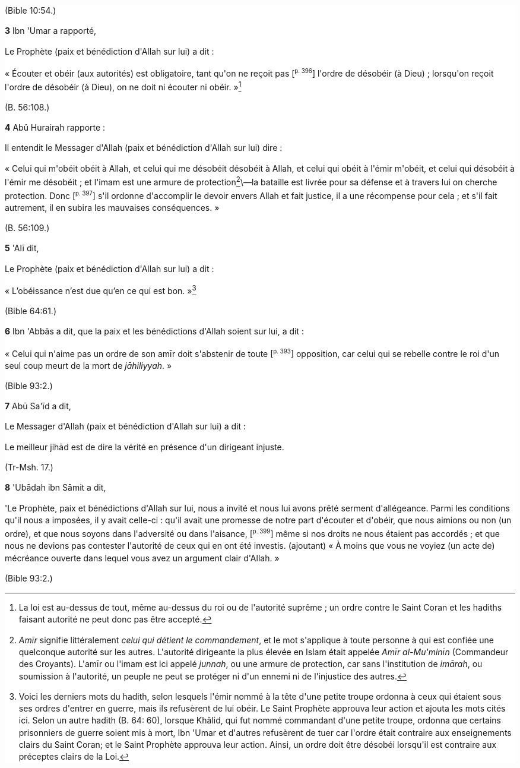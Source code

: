 (Bible 10:54.)

**3** Ibn 'Umar a rapporté,

Le Prophète (paix et bénédiction d'Allah sur lui) a dit :

« Écouter et obéir (aux autorités) est obligatoire, tant qu'on ne reçoit pas <span id="p396">[<sup><small>p. 396</small></sup>]</span> l'ordre de désobéir (à Dieu) ; lorsqu'on reçoit l'ordre de désobéir (à Dieu), on ne doit ni écouter ni obéir. »[^3]

(B. 56:108.)

**4** Abû Hurairah rapporte :

Il entendit le Messager d'Allah (paix et bénédiction d'Allah sur lui) dire :

« Celui qui m'obéit obéit à Allah, et celui qui me désobéit désobéit à Allah, et celui qui obéit à l'émir m'obéit, et celui qui désobéit à l'émir me désobéit ; et l'imam est une armure de protection[^4]\—la bataille est livrée pour sa défense et à travers lui on cherche protection. Donc <span id="p397">[<sup><small>p. 397</small></sup>]</span> s'il ordonne d'accomplir le devoir envers Allah et fait justice, il a une récompense pour cela ; et s'il fait autrement, il en subira les mauvaises conséquences. »

(B. 56:109.)

**5** 'Alī dit,

Le Prophète (paix et bénédiction d'Allah sur lui) a dit :

« L’obéissance n’est due qu’en ce qui est bon. »[^6]

(Bible 64:61.)

**6** Ibn 'Abbās a dit, que la paix et les bénédictions d'Allah soient sur lui, a dit :

« Celui qui n'aime pas un ordre de son amīr doit s'abstenir de toute <span id="p393">[<sup><small>p. 393</small></sup>]</span> opposition, car celui qui se rebelle contre le roi d'un seul coup meurt de la mort de _jāhiliyyah_. »

(Bible 93:2.)

**7** Abū Sa'īd a dit,

Le Messager d'Allah (paix et bénédiction d'Allah sur lui) a dit :

Le meilleur jihād est de dire la vérité en présence d'un dirigeant injuste.

(Tr-Msh. 17.)

**8** 'Ubādah ibn Sāmit a dit,

'Le Prophète, paix et bénédictions d'Allah sur lui, nous a invité et nous lui avons prêté serment d'allégeance. Parmi les conditions qu'il nous a imposées, il y avait celle-ci : qu'il avait une promesse de notre part d'écouter et d'obéir, que nous aimions ou non (un ordre), et que nous soyons dans l'adversité ou dans l'aisance, <span id="p399">[<sup><small>p. 399</small></sup>]</span> même si nos droits ne nous étaient pas accordés ; et que nous ne devions pas contester l'autorité de ceux qui en ont été investis. (ajoutant) « À moins que vous ne voyiez (un acte de) mécréance ouverte dans lequel vous avez un argument clair d'Allah. »

(Bible 93:2.)


[^1]: Le mot arabe _rā'_ (de _ra'y_, qui fait _paître le bétail_) signifie _gardien_, _dirigeant_, _chef_ ou _gouverneur_. _Imām_ signifie chef et le roi est aussi appelé imām. Le roi ou le chef est ici placé dans la même catégorie qu'un serviteur. Tout comme un serviteur se voit confier certains biens dont il est responsable devant son maître, le roi ou le chef se voit confier le soin du peuple et la protection de ses droits, ainsi que le bon accomplissement de ses devoirs. Il est responsable en premier lieu devant Dieu qui est le véritable maître, puis devant le peuple par rapport auquel il occupe la position de serviteur. La royauté héréditaire est donc étrangère à la conception islamique de l'État.
[^2]: Ainsi même un Noir, s'il est apte à ce travail, peut être placé en position d'autorité sur des personnes de race blanche ; les considérations de race et de couleur n'ont aucun poids dans l'Islam. Selon une autre version, les mots sont _un esclave Noir_ (M. 17), de sorte que même un esclave peut se voir confier un commandement.
[^3]: La loi est au-dessus de tout, même au-dessus du roi ou de l'autorité suprême ; un ordre contre le Saint Coran et les hadiths faisant autorité ne peut donc pas être accepté.
[^4]: _Amīr_ signifie littéralement _celui qui détient le commandement_, et le mot s'applique à toute personne à qui est confiée une quelconque autorité sur les autres. L'autorité dirigeante la plus élevée en Islam était appelée _Amīr al-Mu'minīn_ (Commandeur des Croyants). L'amīr ou l'imam est ici appelé _junnah_, ou une armure de protection, car sans l'institution de _imārah_, ou soumission à l'autorité, un peuple ne peut se protéger ni d'un ennemi ni de l'injustice des autres.
[^5]: La maxime selon laquelle le roi ne peut faire aucun mal n'est pas connue en Islam. Comme le montre cependant le h. 6, l'autorité constituée ne doit pas être contestée simplement parce qu'une personne estime que justice ne lui a pas été rendue.
[^6]: Voici les derniers mots du hadith, selon lesquels l'émir nommé à la tête d'une petite troupe ordonna à ceux qui étaient sous ses ordres d'entrer en guerre, mais ils refusèrent de lui obéir. Le Saint Prophète approuva leur action et ajouta les mots cités ici. Selon un autre hadith (B. 64: 60), lorsque Khâlid, qui fut nommé commandant d'une petite troupe, ordonna que certains prisonniers de guerre soient mis à mort, Ibn 'Umar et d'autres refusèrent de tuer car l'ordre était contraire aux enseignements clairs du Saint Coran; et le Saint Prophète approuva leur action. Ainsi, un ordre doit être désobéi lorsqu'il est contraire aux préceptes clairs de la Loi.
[^7]: _Kufr_, comme déjà montré (H. ii:13) signifie _mécréance_ aussi bien qu'_un acte de mécréance_, ou _une mauvaise action_. _Kufr bawāh_ comprend donc à la fois la mécréance ouverte et les mauvaises actions qui sont manifestes à un œil ordinaire. Dans un tel cas, l'autorité du dirigeant peut être contestée, et il peut même être déposé. C'est sur ce terrain que l'Imam Hussein a contesté l'autorité de Yazīd, et a combattu son règne.
[^8]: Ce hadith fournit une preuve concluante que l'État islamique était une démocratie dans laquelle le chef était choisi par le peuple lui-même. Abū Bakr était incontestablement le meilleur des compagnons et l'homme le plus apte à être le chef de l'État et à contrôler ses affaires, comme le montrent ce hadith et celui qui suit. Les Ansār pensaient au début qu'il pouvait y avoir deux amīrs ou deux chefs d'État, mais ils furent finalement convaincus que cette position était intenable, et il y eut un accord sur le point que l'État devait avoir un seul chef, avec des ministres et des conseillers pour l'aider. _Wazīr_ (de _wizr_, fardeau) signifie un assistant ou un assistant, et donc un ministre du roi. L'élection d'Umar à la tête de l'État après Abū Bakr s'est faite d'une manière différente. Avant sa mort, Abū Bakr consulta les hommes les plus influents de la communauté musulmane et désigna comme successeur 'Umar, qui avait été son bras droit pendant son propre califat et qui était, de l'aveu général, la personnalité la plus éminente de l'Islam après Abū Bakr. 'Umar, sur son lit de mort, adopta encore une troisième voie en nommant un conseil électif. Il y avait alors six hommes éminents, dont chacun était apte à tenir les rênes du gouvernement, et 'Umar décida que ces six hommes choisiraient l'un d'entre eux comme émir, et le manteau tomba sur 'Uthmān. Il y eut quelques divergences à la mort d''Uthmān, mais la majorité favorisa 'Ali qui était le quatrième chef de l'État islamique après le Saint Prophète. Dans les quatre cas, l'élection était le principe de base pour nommer le chef de l'État, bien que différentes méthodes aient été adoptées pour éviter les dissensions.
[^9]: Par _Lumière_ on entend le Saint Coran, la base de la loi islamique, à laquelle même le chef de l'État était soumis. Abū Bakr est appelé le « Deuxième des deux » parce que pendant la Fuite il était dans la caverne avec le Saint Prophète.
[^10]: Le chef de l'État était ainsi payé un salaire fixe sur le trésor public, comme tous les autres fonctionnaires.
[^11]: Les fonctionnaires du gouvernement sont donc tenus de gérer les affaires publiques pour le bien du public.
[^13]: L'altruisme était donc la première exigence de ceux à qui était confié le pouvoir.
[^14]: Hudhaifah et 'Uthmān furent désignés par 'Umar pour évaluer les revenus fonciers. Le total s'élevait à une somme très importante. 'Umar craignait donc que les gens aient été taxés trop lourdement. On lui assura que l'évaluation se ferait en fonction de la capacité de la terre.
[^15]: 'Umar pensait apparemment rendre l'État responsable de l'entretien des veuves. Il avait déjà introduit des pensions de vieillesse et pris des dispositions pour l'octroi d'allocations aux faibles et aux handicapés.
[^16]: Les conditions de vie des populations urbaines et rurales étaient différentes, et 'Umar tenait donc à ce que l'État musulman prenne en considération le bien-être des deux. Les gens devaient être imposés avec leur consentement, ce qui montre que l'État fonctionnait selon des principes purement démocratiques.
[^17]: Les non-musulmans vivant dans un État musulman étaient connus sous le nom de _ahl al dhimmah_ ou _dhimmīs_, _dhimmah_ signifiant une alliance. On parle ici d'eux comme étant sous la protection d'Allah et de son Messager, et le caractère sacré de leur droit est ainsi renforcé. Ils jouissaient de la même liberté que les sujets musulmans d'un État musulman, et avaient l'avantage supplémentaire d'être exemptés du service militaire moyennant le paiement d'une petite taxe, ce qui était de loin une charge moins lourde que la zakāt que les musulmans étaient tenus de payer en plus de leur obligation de service militaire, étant tenus de combattre pour la défense de l'Islam aussi bien que les non-musulmans.